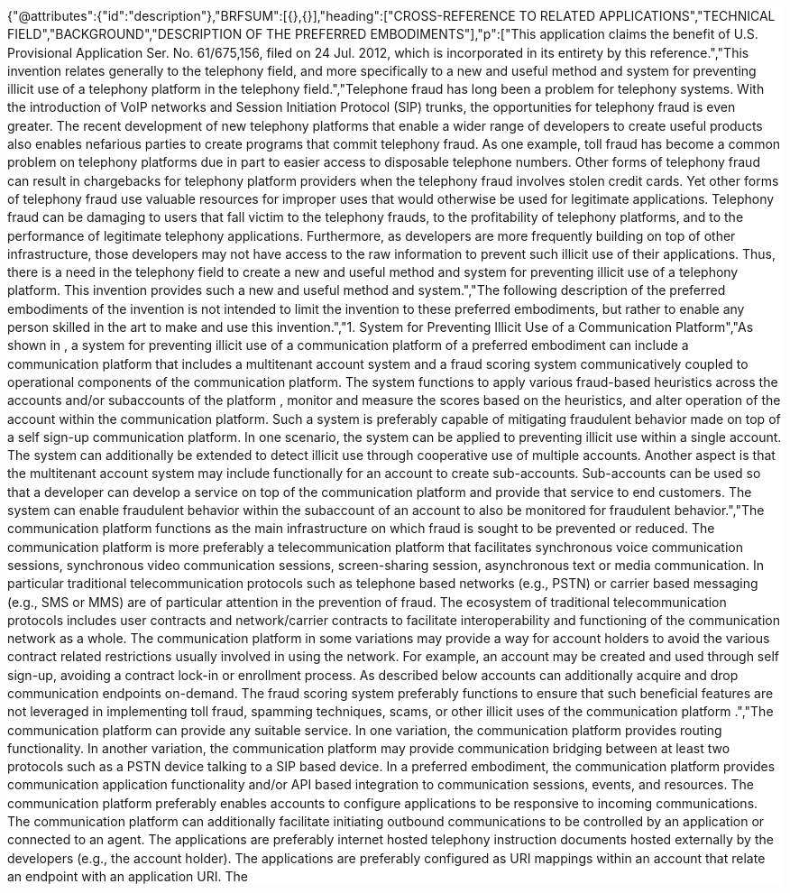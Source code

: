 {"@attributes":{"id":"description"},"BRFSUM":[{},{}],"heading":["CROSS-REFERENCE TO RELATED APPLICATIONS","TECHNICAL FIELD","BACKGROUND","DESCRIPTION OF THE PREFERRED EMBODIMENTS"],"p":["This application claims the benefit of U.S. Provisional Application Ser. No. 61\/675,156, filed on 24 Jul. 2012, which is incorporated in its entirety by this reference.","This invention relates generally to the telephony field, and more specifically to a new and useful method and system for preventing illicit use of a telephony platform in the telephony field.","Telephone fraud has long been a problem for telephony systems. With the introduction of VoIP networks and Session Initiation Protocol (SIP) trunks, the opportunities for telephony fraud is even greater. The recent development of new telephony platforms that enable a wider range of developers to create useful products also enables nefarious parties to create programs that commit telephony fraud. As one example, toll fraud has become a common problem on telephony platforms due in part to easier access to disposable telephone numbers. Other forms of telephony fraud can result in chargebacks for telephony platform providers when the telephony fraud involves stolen credit cards. Yet other forms of telephony fraud use valuable resources for improper uses that would otherwise be used for legitimate applications. Telephony fraud can be damaging to users that fall victim to the telephony frauds, to the profitability of telephony platforms, and to the performance of legitimate telephony applications. Furthermore, as developers are more frequently building on top of other infrastructure, those developers may not have access to the raw information to prevent such illicit use of their applications. Thus, there is a need in the telephony field to create a new and useful method and system for preventing illicit use of a telephony platform. This invention provides such a new and useful method and system.","The following description of the preferred embodiments of the invention is not intended to limit the invention to these preferred embodiments, but rather to enable any person skilled in the art to make and use this invention.","1. System for Preventing Illicit Use of a Communication Platform","As shown in , a system for preventing illicit use of a communication platform of a preferred embodiment can include a communication platform  that includes a multitenant account system  and a fraud scoring system  communicatively coupled to operational components  of the communication platform. The system functions to apply various fraud-based heuristics across the accounts and\/or subaccounts of the platform , monitor and measure the scores based on the heuristics, and alter operation of the account within the communication platform. Such a system is preferably capable of mitigating fraudulent behavior made on top of a self sign-up communication platform. In one scenario, the system can be applied to preventing illicit use within a single account. The system can additionally be extended to detect illicit use through cooperative use of multiple accounts. Another aspect is that the multitenant account system may include functionally for an account to create sub-accounts. Sub-accounts can be used so that a developer can develop a service on top of the communication platform and provide that service to end customers. The system can enable fraudulent behavior within the subaccount of an account to also be monitored for fraudulent behavior.","The communication platform  functions as the main infrastructure on which fraud is sought to be prevented or reduced. The communication platform is more preferably a telecommunication platform that facilitates synchronous voice communication sessions, synchronous video communication sessions, screen-sharing session, asynchronous text or media communication. In particular traditional telecommunication protocols such as telephone based networks (e.g., PSTN) or carrier based messaging (e.g., SMS or MMS) are of particular attention in the prevention of fraud. The ecosystem of traditional telecommunication protocols includes user contracts and network\/carrier contracts to facilitate interoperability and functioning of the communication network as a whole. The communication platform  in some variations may provide a way for account holders to avoid the various contract related restrictions usually involved in using the network. For example, an account may be created and used through self sign-up, avoiding a contract lock-in or enrollment process. As described below accounts can additionally acquire and drop communication endpoints on-demand. The fraud scoring system preferably functions to ensure that such beneficial features are not leveraged in implementing toll fraud, spamming techniques, scams, or other illicit uses of the communication platform .","The communication platform  can provide any suitable service. In one variation, the communication platform  provides routing functionality. In another variation, the communication platform  may provide communication bridging between at least two protocols such as a PSTN device talking to a SIP based device. In a preferred embodiment, the communication platform  provides communication application functionality and\/or API based integration to communication sessions, events, and resources. The communication platform preferably enables accounts to configure applications to be responsive to incoming communications. The communication platform  can additionally facilitate initiating outbound communications to be controlled by an application or connected to an agent. The applications are preferably internet hosted telephony instruction documents hosted externally by the developers (e.g., the account holder). The applications are preferably configured as URI mappings within an account that relate an endpoint with an application URI. The